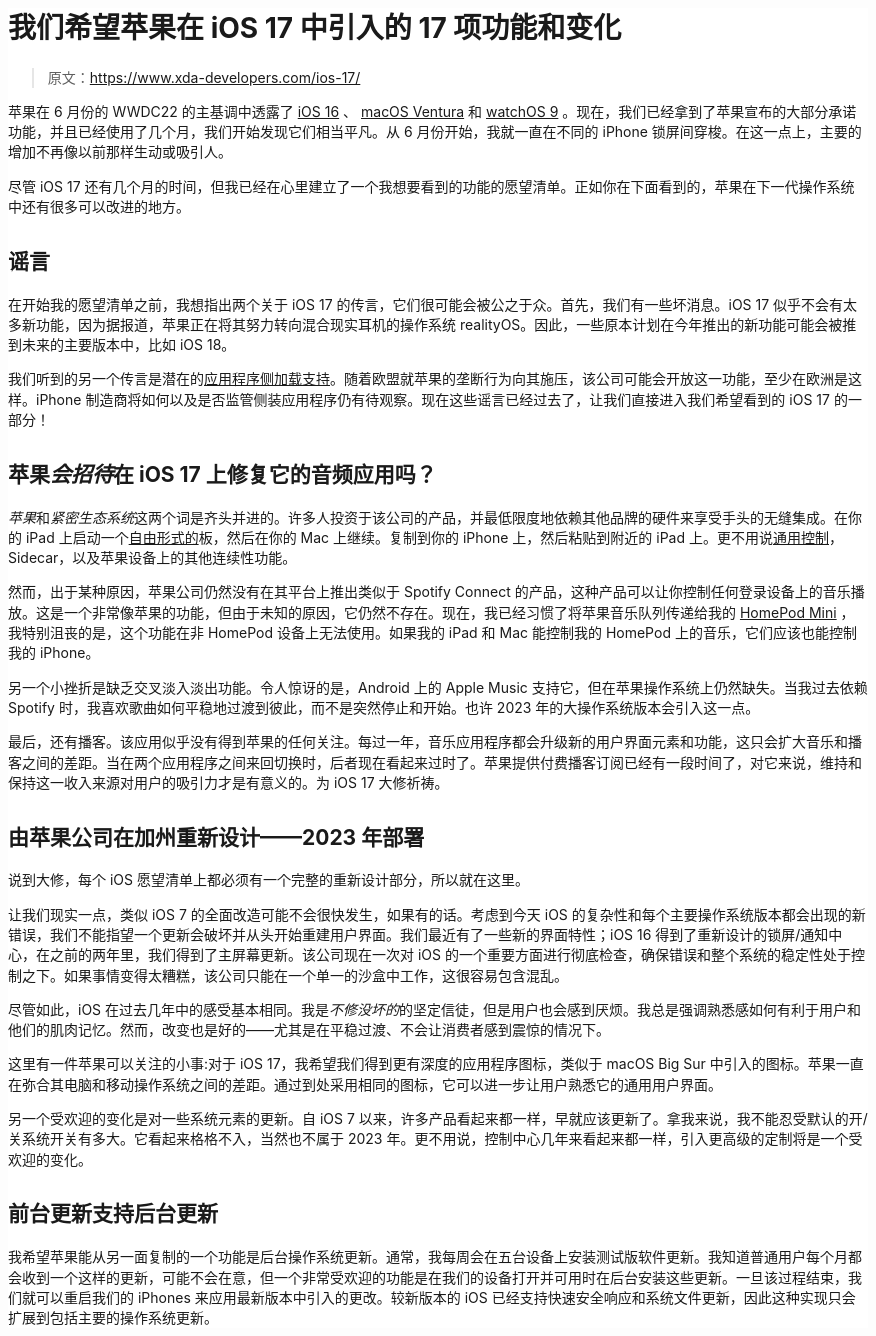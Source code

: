# 我们希望苹果在 iOS 17 中引入的 17 项功能和变化

> 原文：<https://www.xda-developers.com/ios-17/>

苹果在 6 月份的 WWDC22 的主基调中透露了 [iOS 16](http://xda-developers.com/ios-16) 、 [macOS Ventura](http://xda-developers.com/macos-ventura) 和 [watchOS 9](http://xda-developers.com/watchos-9) 。现在，我们已经拿到了苹果宣布的大部分承诺功能，并且已经使用了几个月，我们开始发现它们相当平凡。从 6 月份开始，我就一直在不同的 iPhone 锁屏间穿梭。在这一点上，主要的增加不再像以前那样生动或吸引人。

尽管 iOS 17 还有几个月的时间，但我已经在心里建立了一个我想要看到的功能的愿望清单。正如你在下面看到的，苹果在下一代操作系统中还有很多可以改进的地方。

## 谣言

在开始我的愿望清单之前，我想指出两个关于 iOS 17 的传言，它们很可能会被公之于众。首先，我们有一些坏消息。iOS 17 似乎不会有太多新功能，因为据报道，苹果正在将其努力转向混合现实耳机的操作系统 realityOS。因此，一些原本计划在今年推出的新功能可能会被推到未来的主要版本中，比如 iOS 18。

我们听到的另一个传言是潜在的[应用程序侧加载支持](https://www.xda-developers.com/app-sideloading-ios-editorial/)。随着欧盟就苹果的垄断行为向其施压，该公司可能会开放这一功能，至少在欧洲是这样。iPhone 制造商将如何以及是否监管侧装应用程序仍有待观察。现在这些谣言已经过去了，让我们直接进入我们希望看到的 iOS 17 的一部分！

## 苹果*会招待*在 iOS 17 上修复它的音频应用吗？

*苹果*和*紧密生态系统*这两个词是齐头并进的。许多人投资于该公司的产品，并最低限度地依赖其他品牌的硬件来享受手头的无缝集成。在你的 iPad 上启动一个[自由形式的](https://www.xda-developers.com/apple-freeform-app-guide/)板，然后在你的 Mac 上继续。复制到你的 iPhone 上，然后粘贴到附近的 iPad 上。更不用说[通用控制](https://www.xda-developers.com/how-to-use-universal-control/)，Sidecar，以及苹果设备上的其他连续性功能。

然而，出于某种原因，苹果公司仍然没有在其平台上推出类似于 Spotify Connect 的产品，这种产品可以让你控制任何登录设备上的音乐播放。这是一个非常像苹果的功能，但由于未知的原因，它仍然不存在。现在，我已经习惯了将苹果音乐队列传递给我的 [HomePod Mini](https://www.xda-developers.com/apple-homepod-mini-review/) ，我特别沮丧的是，这个功能在非 HomePod 设备上无法使用。如果我的 iPad 和 Mac 能控制我的 HomePod 上的音乐，它们应该也能控制我的 iPhone。

另一个小挫折是缺乏交叉淡入淡出功能。令人惊讶的是，Android 上的 Apple Music 支持它，但在苹果操作系统上仍然缺失。当我过去依赖 Spotify 时，我喜欢歌曲如何平稳地过渡到彼此，而不是突然停止和开始。也许 2023 年的大操作系统版本会引入这一点。

最后，还有播客。该应用似乎没有得到苹果的任何关注。每过一年，音乐应用程序都会升级新的用户界面元素和功能，这只会扩大音乐和播客之间的差距。当在两个应用程序之间来回切换时，后者现在看起来过时了。苹果提供付费播客订阅已经有一段时间了，对它来说，维持和保持这一收入来源对用户的吸引力才是有意义的。为 iOS 17 大修祈祷。

## 由苹果公司在加州重新设计——2023 年部署

说到大修，每个 iOS 愿望清单上都必须有一个完整的重新设计部分，所以就在这里。

让我们现实一点，类似 iOS 7 的全面改造可能不会很快发生，如果有的话。考虑到今天 iOS 的复杂性和每个主要操作系统版本都会出现的新错误，我们不能指望一个更新会破坏并从头开始重建用户界面。我们最近有了一些新的界面特性；iOS 16 得到了重新设计的锁屏/通知中心，在之前的两年里，我们得到了主屏幕更新。该公司现在一次对 iOS 的一个重要方面进行彻底检查，确保错误和整个系统的稳定性处于控制之下。如果事情变得太糟糕，该公司只能在一个单一的沙盒中工作，这很容易包含混乱。

尽管如此，iOS 在过去几年中的感受基本相同。我是*不修没坏的*的坚定信徒，但是用户也会感到厌烦。我总是强调熟悉感如何有利于用户和他们的肌肉记忆。然而，改变也是好的——尤其是在平稳过渡、不会让消费者感到震惊的情况下。

这里有一件苹果可以关注的小事:对于 iOS 17，我希望我们得到更有深度的应用程序图标，类似于 macOS Big Sur 中引入的图标。苹果一直在弥合其电脑和移动操作系统之间的差距。通过到处采用相同的图标，它可以进一步让用户熟悉它的通用用户界面。

另一个受欢迎的变化是对一些系统元素的更新。自 iOS 7 以来，许多产品看起来都一样，早就应该更新了。拿我来说，我不能忍受默认的开/关系统开关有多大。它看起来格格不入，当然也不属于 2023 年。更不用说，控制中心几年来看起来都一样，引入更高级的定制将是一个受欢迎的变化。

## 前台更新支持后台更新

我希望苹果能从另一面复制的一个功能是后台操作系统更新。通常，我每周会在五台设备上安装测试版软件更新。我知道普通用户每个月都会收到一个这样的更新，可能不会在意，但一个非常受欢迎的功能是在我们的设备打开并可用时在后台安装这些更新。一旦该过程结束，我们就可以重启我们的 iPhones 来应用最新版本中引入的更改。较新版本的 iOS 已经支持快速安全响应和系统文件更新，因此这种实现只会扩展到包括主要的操作系统更新。
